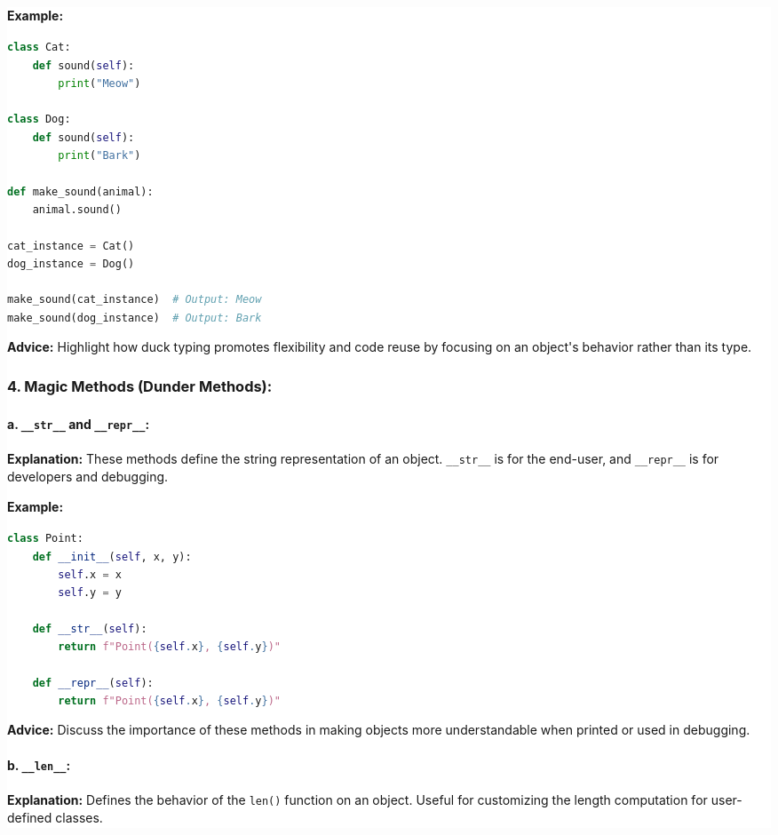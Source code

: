 **Example:**
```python
class Cat:
    def sound(self):
        print("Meow")

class Dog:
    def sound(self):
        print("Bark")

def make_sound(animal):
    animal.sound()

cat_instance = Cat()
dog_instance = Dog()

make_sound(cat_instance)  # Output: Meow
make_sound(dog_instance)  # Output: Bark
```

**Advice:**
Highlight how duck typing promotes flexibility and code reuse by focusing on an object's behavior rather than its type.

### 4. **Magic Methods (Dunder Methods):**

#### a. **`__str__` and `__repr__`:**
**Explanation:**
These methods define the string representation of an object. `__str__` is for the end-user, and `__repr__` is for developers and debugging.

**Example:**
```python
class Point:
    def __init__(self, x, y):
        self.x = x
        self.y = y
    
    def __str__(self):
        return f"Point({self.x}, {self.y})"
    
    def __repr__(self):
        return f"Point({self.x}, {self.y})"
```

**Advice:**
Discuss the importance of these methods in making objects more understandable when printed or used in debugging.

#### b. **`__len__`:**
**Explanation:**
Defines the behavior of the `len()` function on an object. Useful for customizing the length computation for user-defined classes.
